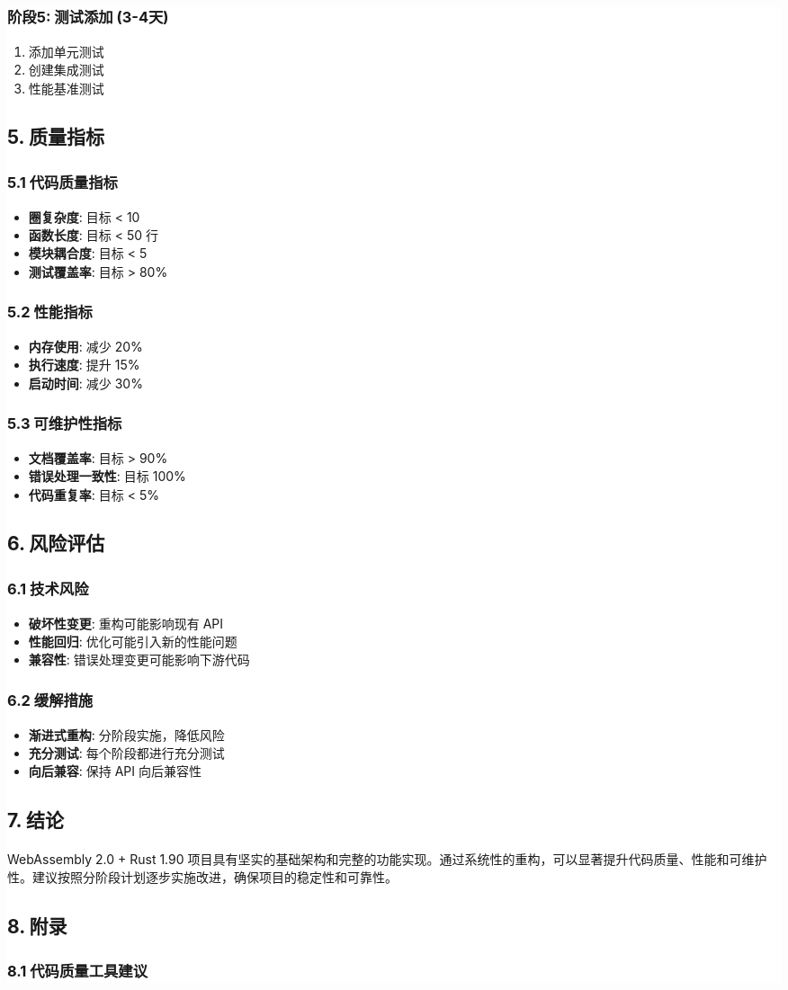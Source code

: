 ### 阶段5: 测试添加 (3-4天)

1. 添加单元测试
2. 创建集成测试
3. 性能基准测试

## 5. 质量指标

### 5.1 代码质量指标

- **圈复杂度**: 目标 < 10
- **函数长度**: 目标 < 50 行
- **模块耦合度**: 目标 < 5
- **测试覆盖率**: 目标 > 80%

### 5.2 性能指标

- **内存使用**: 减少 20%
- **执行速度**: 提升 15%
- **启动时间**: 减少 30%

### 5.3 可维护性指标

- **文档覆盖率**: 目标 > 90%
- **错误处理一致性**: 目标 100%
- **代码重复率**: 目标 < 5%

## 6. 风险评估

### 6.1 技术风险

- **破坏性变更**: 重构可能影响现有 API
- **性能回归**: 优化可能引入新的性能问题
- **兼容性**: 错误处理变更可能影响下游代码

### 6.2 缓解措施

- **渐进式重构**: 分阶段实施，降低风险
- **充分测试**: 每个阶段都进行充分测试
- **向后兼容**: 保持 API 向后兼容性

## 7. 结论

WebAssembly 2.0 + Rust 1.90 项目具有坚实的基础架构和完整的功能实现。通过系统性的重构，可以显著提升代码质量、性能和可维护性。建议按照分阶段计划逐步实施改进，确保项目的稳定性和可靠性。

## 8. 附录

### 8.1 代码质量工具建议
